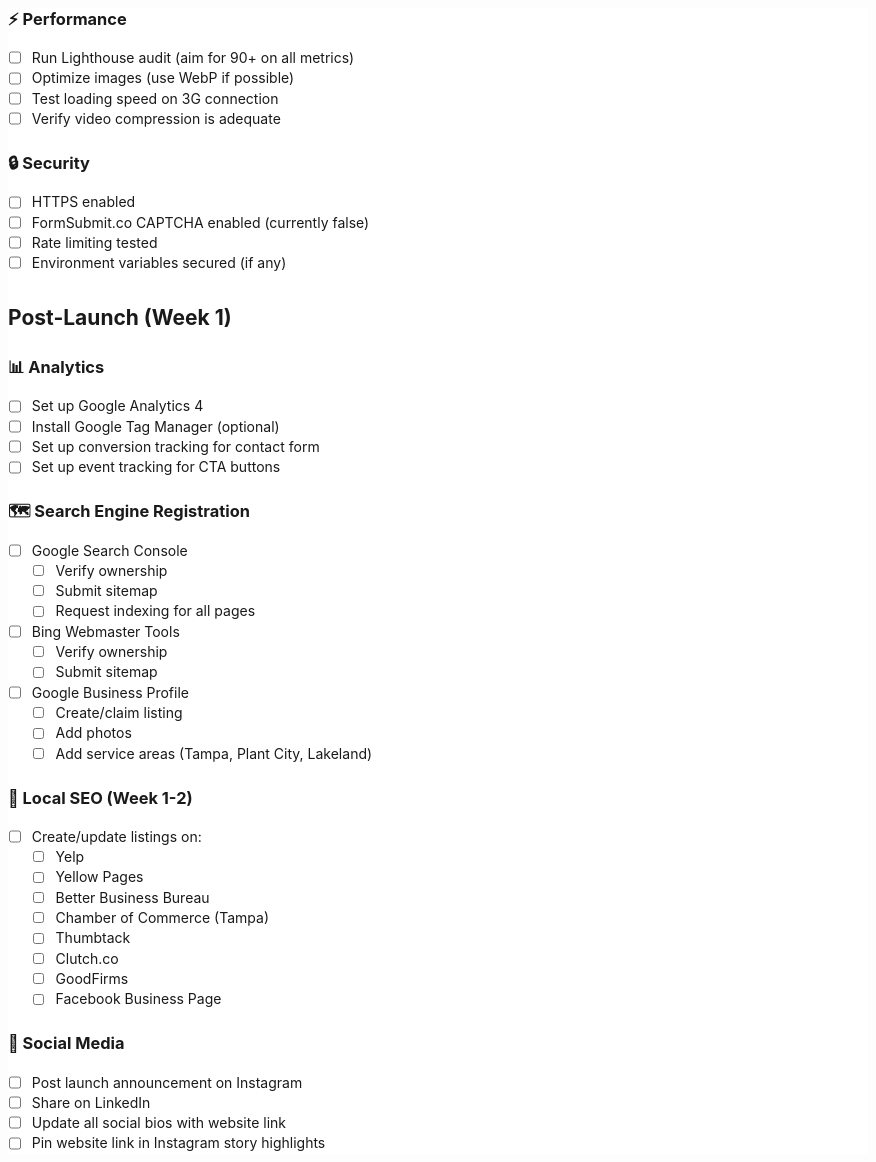 ### ⚡ Performance
- [ ] Run Lighthouse audit (aim for 90+ on all metrics)
- [ ] Optimize images (use WebP if possible)
- [ ] Test loading speed on 3G connection
- [ ] Verify video compression is adequate

### 🔒 Security
- [ ] HTTPS enabled
- [ ] FormSubmit.co CAPTCHA enabled (currently false)
- [ ] Rate limiting tested
- [ ] Environment variables secured (if any)

## Post-Launch (Week 1)

### 📊 Analytics
- [ ] Set up Google Analytics 4
- [ ] Install Google Tag Manager (optional)
- [ ] Set up conversion tracking for contact form
- [ ] Set up event tracking for CTA buttons

### 🗺️ Search Engine Registration
- [ ] Google Search Console
  - [ ] Verify ownership
  - [ ] Submit sitemap
  - [ ] Request indexing for all pages
- [ ] Bing Webmaster Tools
  - [ ] Verify ownership
  - [ ] Submit sitemap
- [ ] Google Business Profile
  - [ ] Create/claim listing
  - [ ] Add photos
  - [ ] Add service areas (Tampa, Plant City, Lakeland)

### 🏢 Local SEO (Week 1-2)
- [ ] Create/update listings on:
  - [ ] Yelp
  - [ ] Yellow Pages
  - [ ] Better Business Bureau
  - [ ] Chamber of Commerce (Tampa)
  - [ ] Thumbtack
  - [ ] Clutch.co
  - [ ] GoodFirms
  - [ ] Facebook Business Page

### 📱 Social Media
- [ ] Post launch announcement on Instagram
- [ ] Share on LinkedIn
- [ ] Update all social bios with website link
- [ ] Pin website link in Instagram story highlights
